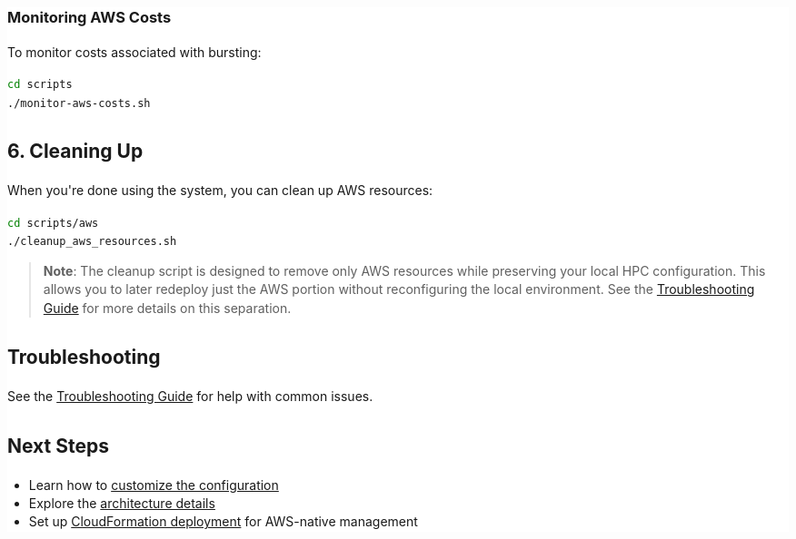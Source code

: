 ```bash
```

### Monitoring AWS Costs

To monitor costs associated with bursting:

```bash
cd scripts
./monitor-aws-costs.sh
```

## 6. Cleaning Up

When you're done using the system, you can clean up AWS resources:

```bash
cd scripts/aws
./cleanup_aws_resources.sh
```

> **Note**: The cleanup script is designed to remove only AWS resources while preserving your local HPC configuration. This allows you to later redeploy just the AWS portion without reconfiguring the local environment. See the [Troubleshooting Guide](../troubleshooting.md#separation-between-local-and-aws-components) for more details on this separation.

## Troubleshooting

See the [Troubleshooting Guide](../troubleshooting.md) for help with common issues.

## Next Steps

- Learn how to [customize the configuration](../configuration.md)
- Explore the [architecture details](../architecture.md)
- Set up [CloudFormation deployment](cloudformation.md) for AWS-native management